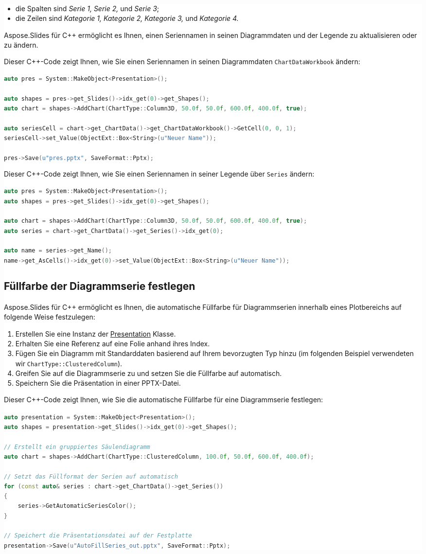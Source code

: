 * die Spalten sind *Serie 1, Serie 2,* und *Serie 3*;
* die Zeilen sind *Kategorie 1, Kategorie 2, Kategorie 3,* und *Kategorie 4.* 

Aspose.Slides für C++ ermöglicht es Ihnen, einen Seriennamen in seinen Diagrammdaten und der Legende zu aktualisieren oder zu ändern.

Dieser C++-Code zeigt Ihnen, wie Sie einen Seriennamen in seinen Diagrammdaten `ChartDataWorkbook` ändern:

```cpp
auto pres = System::MakeObject<Presentation>();

auto shapes = pres->get_Slides()->idx_get(0)->get_Shapes();
auto chart = shapes->AddChart(ChartType::Column3D, 50.0f, 50.0f, 600.0f, 400.0f, true);

auto seriesCell = chart->get_ChartData()->get_ChartDataWorkbook()->GetCell(0, 0, 1);
seriesCell->set_Value(ObjectExt::Box<String>(u"Neuer Name"));

pres->Save(u"pres.pptx", SaveFormat::Pptx);
```

Dieser C++-Code zeigt Ihnen, wie Sie einen Seriennamen in seiner Legende über `Series` ändern:

```cpp
auto pres = System::MakeObject<Presentation>();
auto shapes = pres->get_Slides()->idx_get(0)->get_Shapes();

auto chart = shapes->AddChart(ChartType::Column3D, 50.0f, 50.0f, 600.0f, 400.0f, true);
auto series = chart->get_ChartData()->get_Series()->idx_get(0);

auto name = series->get_Name();
name->get_AsCells()->idx_get(0)->set_Value(ObjectExt::Box<String>(u"Neuer Name"));
```

## **Füllfarbe der Diagrammserie festlegen**

Aspose.Slides für C++ ermöglicht es Ihnen, die automatische Füllfarbe für Diagrammserien innerhalb eines Plotbereichs auf folgende Weise festzulegen:

1. Erstellen Sie eine Instanz der [Presentation](https://reference.aspose.com/slides/cpp/class/aspose.slides.presentation) Klasse.
1. Erhalten Sie eine Referenz auf eine Folie anhand ihres Index.
1. Fügen Sie ein Diagramm mit Standarddaten basierend auf Ihrem bevorzugten Typ hinzu (im folgenden Beispiel verwendeten wir `ChartType::ClusteredColumn`).
1. Greifen Sie auf die Diagrammserie zu und setzen Sie die Füllfarbe auf automatisch.
1. Speichern Sie die Präsentation in einer PPTX-Datei.

Dieser C++-Code zeigt Ihnen, wie Sie die automatische Füllfarbe für eine Diagrammserie festlegen:

```cpp
auto presentation = System::MakeObject<Presentation>();
auto shapes = presentation->get_Slides()->idx_get(0)->get_Shapes();

// Erstellt ein gruppiertes Säulendiagramm
auto chart = shapes->AddChart(ChartType::ClusteredColumn, 100.0f, 50.0f, 600.0f, 400.0f);

// Setzt das Füllformat der Serien auf automatisch
for (const auto& series : chart->get_ChartData()->get_Series())
{
    series->GetAutomaticSeriesColor();
}

// Speichert die Präsentationsdatei auf der Festplatte
presentation->Save(u"AutoFillSeries_out.pptx", SaveFormat::Pptx);
```
